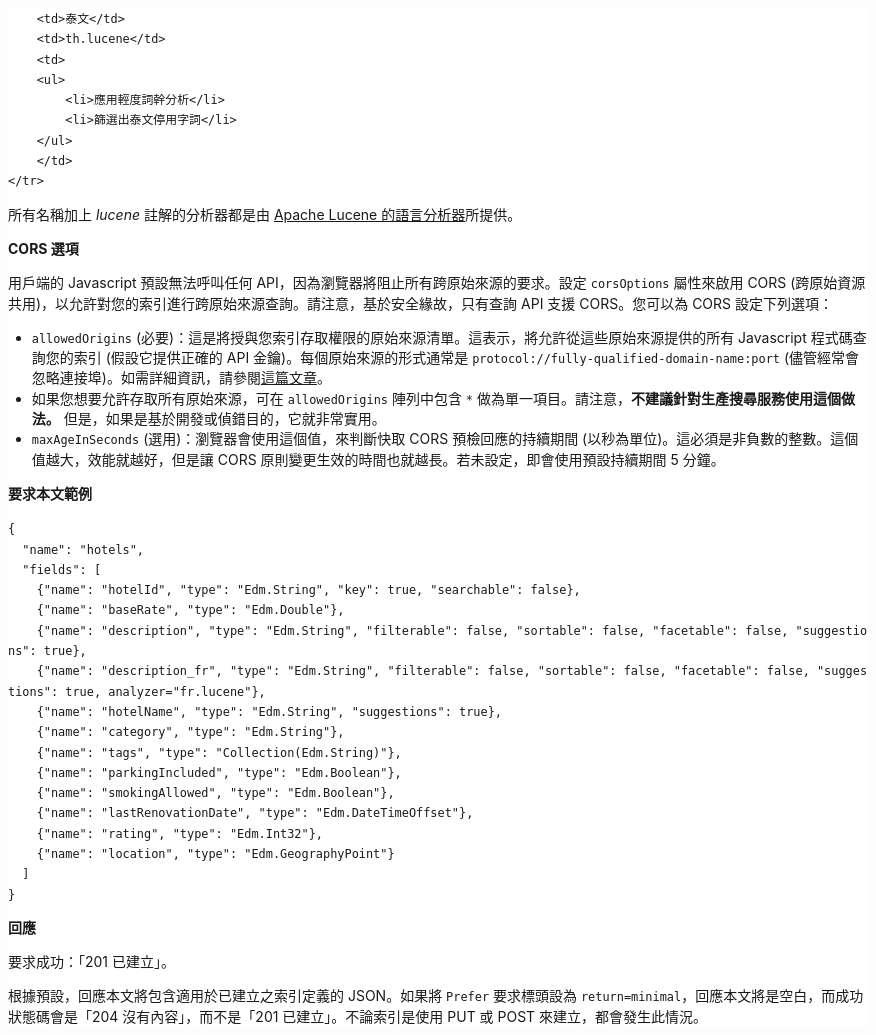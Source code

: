 		<td>泰文</td>
		<td>th.lucene</td>
		<td>
		<ul>
			<li>應用輕度詞幹分析</li>
			<li>篩選出泰文停用字詞</li>
		</ul>
		</td>
	</tr>
</table>

所有名稱加上 <i>lucene</i> 註解的分析器都是由 [Apache Lucene 的語言分析器](http://lucene.apache.org/core/4_9_0/analyzers-common/overview-summary.html)所提供。

**CORS 選項**

用戶端的 Javascript 預設無法呼叫任何 API，因為瀏覽器將阻止所有跨原始來源的要求。設定 `corsOptions` 屬性來啟用 CORS (跨原始資源共用)，以允許對您的索引進行跨原始來源查詢。請注意，基於安全緣故，只有查詢 API 支援 CORS。您可以為 CORS 設定下列選項：

- `allowedOrigins` (必要)：這是將授與您索引存取權限的原始來源清單。這表示，將允許從這些原始來源提供的所有 Javascript 程式碼查詢您的索引 (假設它提供正確的 API 金鑰)。每個原始來源的形式通常是 `protocol://fully-qualified-domain-name:port` (儘管經常會忽略連接埠)。如需詳細資訊，請參閱[這篇文章](http://go.microsoft.com/fwlink/?LinkId=330822)。
 - 如果您想要允許存取所有原始來源，可在 `allowedOrigins` 陣列中包含 `*` 做為單一項目。請注意，**不建議針對生產搜尋服務使用這個做法。** 但是，如果是基於開發或偵錯目的，它就非常實用。
- `maxAgeInSeconds` (選用)：瀏覽器會使用這個值，來判斷快取 CORS 預檢回應的持續期間 (以秒為單位)。這必須是非負數的整數。這個值越大，效能就越好，但是讓 CORS 原則變更生效的時間也就越長。若未設定，即會使用預設持續期間 5 分鐘。

<a name="CreateUpdateIndexExample"></a> **要求本文範例**
 
    {
      "name": "hotels",  
      "fields": [
        {"name": "hotelId", "type": "Edm.String", "key": true, "searchable": false},
        {"name": "baseRate", "type": "Edm.Double"},
        {"name": "description", "type": "Edm.String", "filterable": false, "sortable": false, "facetable": false, "suggestions": true},
	    {"name": "description_fr", "type": "Edm.String", "filterable": false, "sortable": false, "facetable": false, "suggestions": true, analyzer="fr.lucene"},
        {"name": "hotelName", "type": "Edm.String", "suggestions": true},
        {"name": "category", "type": "Edm.String"},
        {"name": "tags", "type": "Collection(Edm.String)"},
        {"name": "parkingIncluded", "type": "Edm.Boolean"},
        {"name": "smokingAllowed", "type": "Edm.Boolean"},
        {"name": "lastRenovationDate", "type": "Edm.DateTimeOffset"},
        {"name": "rating", "type": "Edm.Int32"},
        {"name": "location", "type": "Edm.GeographyPoint"}
      ] 
    }

**回應**

要求成功：「201 已建立」。

根據預設，回應本文將包含適用於已建立之索引定義的 JSON。如果將 `Prefer` 要求標頭設為 `return=minimal`，回應本文將是空白，而成功狀態碼會是「204 沒有內容」，而不是「201 已建立」。不論索引是使用 PUT 或 POST 來建立，都會發生此情況。
